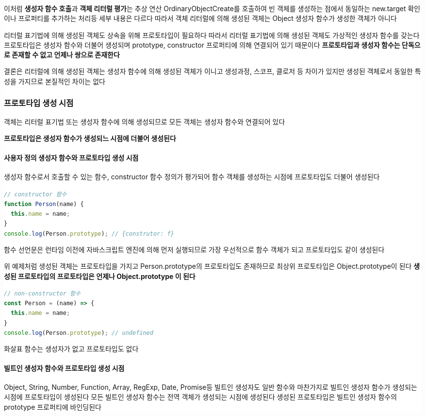 이처럼 **생성자 함수 호출**과 **객체 리터럴 평가**는 추상 연산 OrdinaryObjectCreate를
호출하여 빈 객체를 생성하는 점에서 동일하는 new.target 확인이나 프로퍼티를 추가하는 처리등
세부 내용은 다르다
따라서 객체 리터럴에 의해 생성된 객체는 Object 생성자 함수가 생성한 객체가 아니다

리터럴 표기법에 의해 생성된 객체도 상속을 위해 프로토타입이 필요하다
따라서 리터럴 표기법에 의해 생성된 객체도 가상적인 생성자 함수를 갖는다
프로토타입은 생성자 함수와 더불어 생성되며 prototype, constructor 프로퍼티에 의해
연결되어 있기 때문이다
**프로토타입과 생성자 함수는 단독으로 존재할 수 없고 언제나 쌍으로 존재한다**

결론은 리터럴에 의해 생성된 객체는 생성자 함수에 의해 생성된 객체가 이니고
생성과정, 스코프, 클로저 등 차이가 있지만
생성된 객체로서 동일한 특성을 가지므로 본질적인 차이는 없다


### 프로토타입 생성 시점

객체는 리터럴 표기법 또는 생성자 함수에 의해 생성되므로 모든 객체는 생성자 함수와 연결되어 있다

**프로토타입은 생성자 함수가 생성되느 시점에 더불어 생성된다**


#### 사용자 정의 생성자 함수와 프로토타입 생성 시점

생성자 함수로서 호출할 수 있는 함수, constructor 함수 정의가 평가되어
함수 객체를 생성하는 시점에 프로토타입도 더불어 생성된다
```js
// constructor 함수
function Person(name) {
  this.name = name;
}
console.log(Person.prototype); // {construtor: f}
```
함수 선언문은 런타임 이전에 자바스크립트 엔진에 의해 먼저 실행되므로
가장 우선적으로 함수 객체가 되고 프로토타입도 같이 생성된다

위 예제처럼 생성된 객체는 프로토타입을 가지고 Person.prototype의 프로토타입도 존재하므로
최상위 프로토타입은 Object.prototype이 된다
**생성된 프로토타입의 프로토타입은 언제나 Object.prototype 이 된다**

```js
// non-constructor 함수
const Person = (name) => {
  this.name = name;
}
console.log(Person.prototype); // undefined
```
화살표 함수는 생성자가 없고 프로토타입도 없다


#### 빌트인 생성자 함수와 프로토타입 생성 시점

Object, String, Number, Function, Array, RegExp, Date, Promise등
빌트인 생성자도 일반 함수와 마찬가지로 빌트인 생성자 함수가 생성되는 시점에 프로토타입이 생성된다
모든 빌트인 생성자 함수는 전역 객체가 생성되는 시점에 생성된다
생성된 프로토타입은 빌트인 생성자 함수의 prototype 프로퍼티에 바인딩된다
